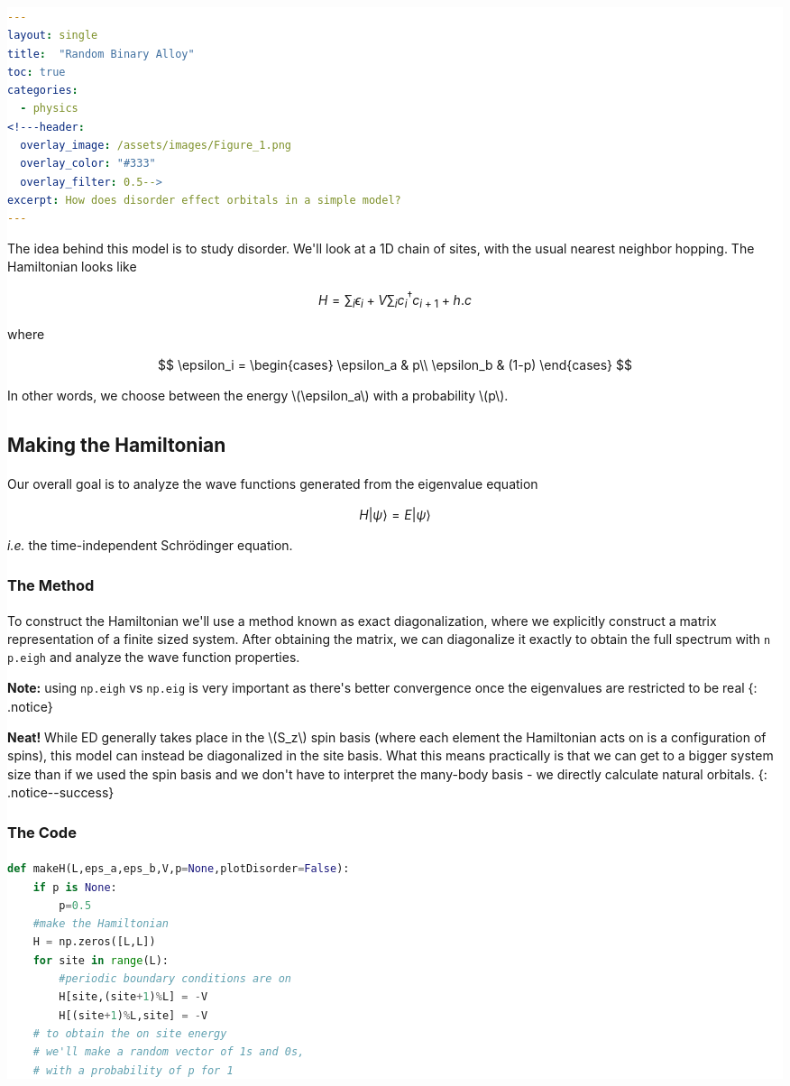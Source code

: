 ```yaml
---
layout: single
title:  "Random Binary Alloy"
toc: true
categories: 
  - physics
<!---header:
  overlay_image: /assets/images/Figure_1.png
  overlay_color: "#333"
  overlay_filter: 0.5-->
excerpt: How does disorder effect orbitals in a simple model?
---
```

The idea behind this model is to study disorder. We'll look at a 1D chain of sites, with the usual nearest neighbor hopping. The Hamiltonian looks like

$$ H = \sum_i \epsilon_i + V \sum_i c^\dagger_i c_{i+1} +h.c $$ 

where 

$$ \epsilon_i = \begin{cases}
\epsilon_a & p\\
\epsilon_b & (1-p)
\end{cases}
$$

In other words, we choose between the energy \\(\epsilon_a\\) with a probability \\(p\\). 

## Making the Hamiltonian
Our overall goal is to analyze the wave functions generated from the eigenvalue equation 

$$ H|\psi\rangle = E|\psi\rangle $$

*i.e.* the time-independent Schrödinger equation.

### The Method
To construct the Hamiltonian we'll use a method known as exact diagonalization, where we explicitly construct a matrix representation of a finite sized system. After obtaining the matrix, we can diagonalize it exactly to obtain the full spectrum with `np.eigh` and analyze the wave function properties.  

**Note:** using `np.eigh` vs `np.eig` is very important as there's better convergence once the eigenvalues are restricted to be real
{: .notice}

**Neat!** While ED generally takes place in the \\(S_z\\) spin basis (where each element the Hamiltonian acts on is a configuration of spins), this model can instead be diagonalized in the site basis. What this means practically is that we can get to a bigger system size than if we used the spin basis and we don't have to interpret the many-body basis - we directly calculate natural orbitals.
{: .notice--success}

### The Code
```python
def makeH(L,eps_a,eps_b,V,p=None,plotDisorder=False):
    if p is None:
        p=0.5
    #make the Hamiltonian 
    H = np.zeros([L,L])
    for site in range(L):
        #periodic boundary conditions are on
        H[site,(site+1)%L] = -V
        H[(site+1)%L,site] = -V
    # to obtain the on site energy
    # we'll make a random vector of 1s and 0s,
    # with a probability of p for 1
```